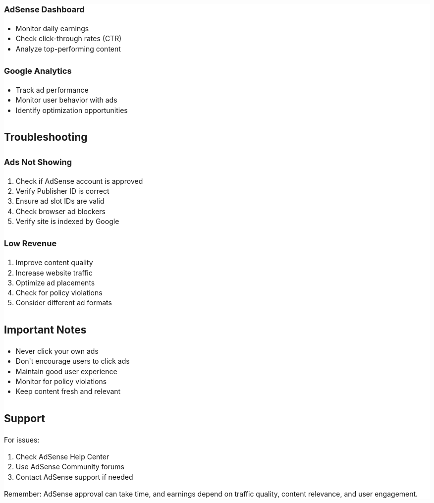 ### AdSense Dashboard
- Monitor daily earnings
- Check click-through rates (CTR)
- Analyze top-performing content

### Google Analytics
- Track ad performance
- Monitor user behavior with ads
- Identify optimization opportunities

## Troubleshooting

### Ads Not Showing
1. Check if AdSense account is approved
2. Verify Publisher ID is correct
3. Ensure ad slot IDs are valid
4. Check browser ad blockers
5. Verify site is indexed by Google

### Low Revenue
1. Improve content quality
2. Increase website traffic
3. Optimize ad placements
4. Check for policy violations
5. Consider different ad formats

## Important Notes

- Never click your own ads
- Don't encourage users to click ads
- Maintain good user experience
- Monitor for policy violations
- Keep content fresh and relevant

## Support

For issues:
1. Check AdSense Help Center
2. Use AdSense Community forums
3. Contact AdSense support if needed

Remember: AdSense approval can take time, and earnings depend on traffic quality, content relevance, and user engagement.
